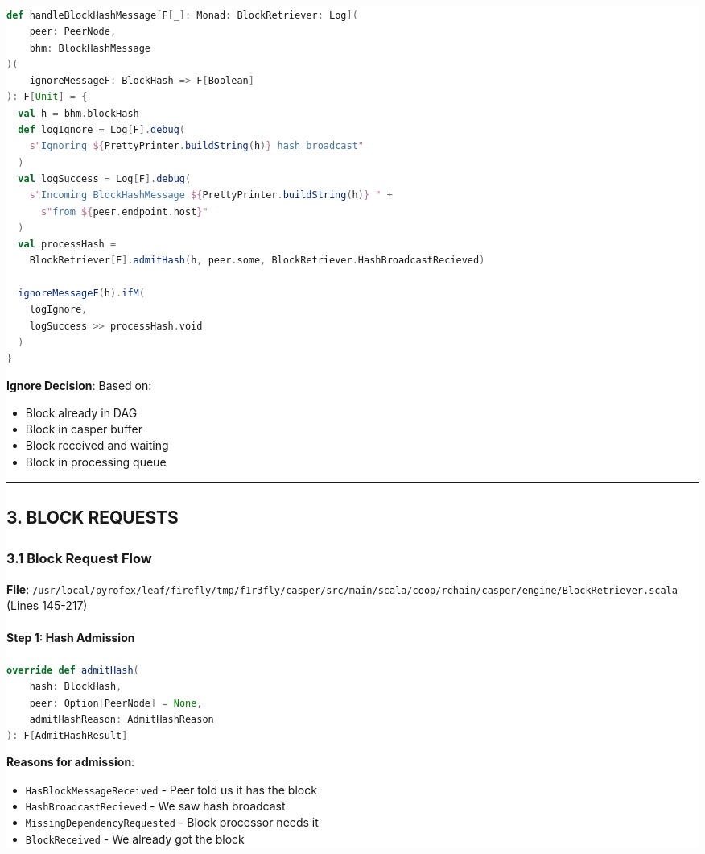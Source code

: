 ```scala
def handleBlockHashMessage[F[_]: Monad: BlockRetriever: Log](
    peer: PeerNode,
    bhm: BlockHashMessage
)(
    ignoreMessageF: BlockHash => F[Boolean]
): F[Unit] = {
  val h = bhm.blockHash
  def logIgnore = Log[F].debug(
    s"Ignoring ${PrettyPrinter.buildString(h)} hash broadcast"
  )
  val logSuccess = Log[F].debug(
    s"Incoming BlockHashMessage ${PrettyPrinter.buildString(h)} " +
      s"from ${peer.endpoint.host}"
  )
  val processHash =
    BlockRetriever[F].admitHash(h, peer.some, BlockRetriever.HashBroadcastRecieved)

  ignoreMessageF(h).ifM(
    logIgnore,
    logSuccess >> processHash.void
  )
}
```

**Ignore Decision**: Based on:
- Block already in DAG
- Block in casper buffer
- Block received and waiting
- Block in processing queue

---

## 3. BLOCK REQUESTS

### 3.1 Block Request Flow

**File**: `/usr/local/pyrofex/leaf/firefly/tmp/f1r3fly/casper/src/main/scala/coop/rchain/casper/engine/BlockRetriever.scala` (Lines 145-217)

#### Step 1: Hash Admission
```scala
override def admitHash(
    hash: BlockHash,
    peer: Option[PeerNode] = None,
    admitHashReason: AdmitHashReason
): F[AdmitHashResult]
```

**Reasons for admission**:
- `HasBlockMessageReceived` - Peer told us it has the block
- `HashBroadcastRecieved` - We saw hash broadcast
- `MissingDependencyRequested` - Block processor needs it
- `BlockReceived` - We already got the block
